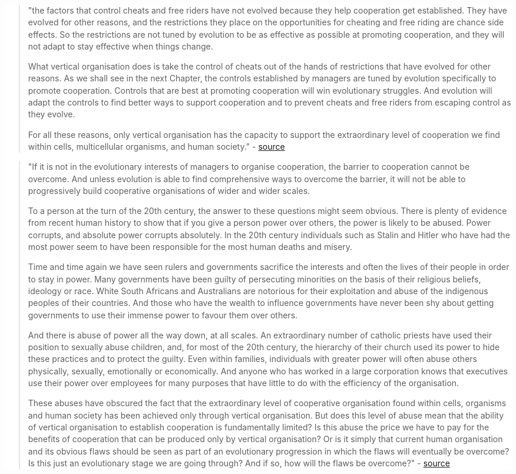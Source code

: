 > "the factors that control cheats and free riders have not evolved because they help cooperation get established. They have evolved for other reasons, and the restrictions they place on the opportunities for cheating and free riding are chance side effects. So the restrictions are not tuned by evolution to be as effective as possible at promoting cooperation, and they will not adapt to stay effective when things change.
>
> What vertical organisation does is take the control of cheats out of the hands of restrictions that have evolved for other reasons. As we shall see in the next Chapter, the controls established by managers are tuned by evolution specifically to promote cooperation. Controls that are best at promoting cooperation will win evolutionary struggles. And evolution will adapt the controls to find better ways to support cooperation and to prevent cheats and free riders from escaping control as they evolve.
>
> For all these reasons, only vertical organisation has the capacity to support the extraordinary level of cooperation we find within cells, multicellular organisms, and human society." - [source](http://users.tpg.com.au/users/jes999/5.htm#_ednref1:~:text=the%20factors%20that,and%20human%20society.)

> "If it is not in the evolutionary interests of managers to organise cooperation, the barrier to cooperation cannot be overcome. And unless evolution is able to find comprehensive ways to overcome the barrier, it will not be able to progressively build cooperative organisations of wider and wider scales.
>
> To a person at the turn of the 20th century, the answer to these questions might seem obvious. There is plenty of evidence from recent human history to show that if you give a person power over others, the power is likely to be abused. Power corrupts, and absolute power corrupts absolutely. In the 20th century individuals such as Stalin and Hitler who have had the most power seem to have been responsible for the most human deaths and misery.
>
> Time and time again we have seen rulers and governments sacrifice the interests and often the lives of their people in order to stay in power. Many governments have been guilty of persecuting minorities on the basis of their religious beliefs, ideology or race. White South Africans and Australians are notorious for their exploitation and abuse of the indigenous peoples of their countries. And those who have the wealth to influence governments have never been shy about getting governments to use their immense power to favour them over others.
>
> And there is abuse of power all the way down, at all scales. An extraordinary number of catholic priests have used their position to sexually abuse children, and, for most of the 20th century, the hierarchy of their church used its power to hide these practices and to protect the guilty. Even within families, individuals with greater power will often abuse others physically, sexually, emotionally or economically. And anyone who has worked in a large corporation knows that executives use their power over employees for many purposes that have little to do with the efficiency of the organisation.
>
> These abuses have obscured the fact that the extraordinary level of cooperative organisation found within cells, organisms and human society has been achieved only through vertical organisation. But does this level of abuse mean that the ability of vertical organisation to establish cooperation is fundamentally limited? Is this abuse the price we have to pay for the benefits of cooperation that can be produced only by vertical organisation? Or is it simply that current human organisation and its obvious flaws should be seen as part of an evolutionary progression in which the flaws will eventually be overcome? Is this just an evolutionary stage we are going through? And if so, how will the flaws be overcome?" - [source](http://users.tpg.com.au/users/jes999/5.htm#_ednref1:~:text=If%20it%20is%20not,the%20flaws%20be%20overcome%3F)
